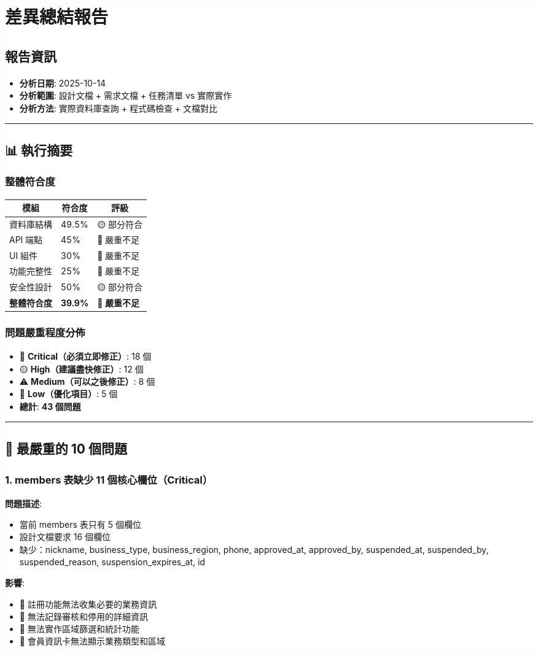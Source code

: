 # 差異總結報告

## 報告資訊
- **分析日期**: 2025-10-14
- **分析範圍**: 設計文檔 + 需求文檔 + 任務清單 vs 實際實作
- **分析方法**: 實際資料庫查詢 + 程式碼檢查 + 文檔對比

---

## 📊 執行摘要

### 整體符合度

| 模組 | 符合度 | 評級 |
|------|--------|------|
| 資料庫結構 | 49.5% | 🟡 部分符合 |
| API 端點 | 45% | 🔴 嚴重不足 |
| UI 組件 | 30% | 🔴 嚴重不足 |
| 功能完整性 | 25% | 🔴 嚴重不足 |
| 安全性設計 | 50% | 🟡 部分符合 |
| **整體符合度** | **39.9%** | 🔴 **嚴重不足** |

### 問題嚴重程度分佈

- 🔴 **Critical（必須立即修正）**: 18 個
- 🟡 **High（建議盡快修正）**: 12 個
- ⚠️ **Medium（可以之後修正）**: 8 個
- 📝 **Low（優化項目）**: 5 個
- **總計**: **43 個問題**

---

## 🔴 最嚴重的 10 個問題

### 1. members 表缺少 11 個核心欄位（Critical）

**問題描述**:
- 當前 members 表只有 5 個欄位
- 設計文檔要求 16 個欄位
- 缺少：nickname, business_type, business_region, phone, approved_at, approved_by, suspended_at, suspended_by, suspended_reason, suspension_expires_at, id

**影響**:
- 🔴 註冊功能無法收集必要的業務資訊
- 🔴 無法記錄審核和停用的詳細資訊
- 🔴 無法實作區域篩選和統計功能
- 🔴 會員資訊卡無法顯示業務類型和區域
